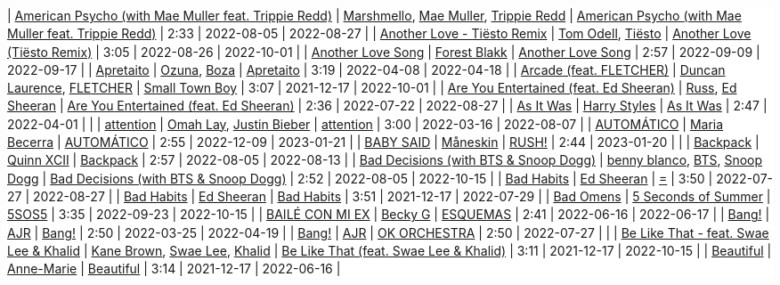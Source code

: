 | [American Psycho \(with Mae Muller feat\. Trippie Redd\)](https://open.spotify.com/track/32il27dOrLpIru8Evp4Pu7) | [Marshmello](https://open.spotify.com/artist/64KEffDW9EtZ1y2vBYgq8T), [Mae Muller](https://open.spotify.com/artist/1BEUkE2CSUgHTLSBMZdnFB), [Trippie Redd](https://open.spotify.com/artist/6Xgp2XMz1fhVYe7i6yNAax) | [American Psycho \(with Mae Muller feat\. Trippie Redd\)](https://open.spotify.com/album/6iB6SNSkqxjN65t5tBETcp) | 2:33 | 2022-08-05 | 2022-08-27 |
| [Another Love \- Tiësto Remix](https://open.spotify.com/track/4Et6tUEO7biKxZEfJXpNj1) | [Tom Odell](https://open.spotify.com/artist/2txHhyCwHjUEpJjWrEyqyX), [Tiësto](https://open.spotify.com/artist/2o5jDhtHVPhrJdv3cEQ99Z) | [Another Love \(Tiësto Remix\)](https://open.spotify.com/album/1QltVGlNGbK94CKgUsYZGa) | 3:05 | 2022-08-26 | 2022-10-01 |
| [Another Love Song](https://open.spotify.com/track/2PKEWeRvcGxPzr3FaGes5e) | [Forest Blakk](https://open.spotify.com/artist/7q7IUe2AqtifSZ2q52kHFc) | [Another Love Song](https://open.spotify.com/album/0BLaVp7Mzl2LOSQNvURmsM) | 2:57 | 2022-09-09 | 2022-09-17 |
| [Apretaito](https://open.spotify.com/track/0cW5cXANjlv8hgLAQwdvgE) | [Ozuna](https://open.spotify.com/artist/1i8SpTcr7yvPOmcqrbnVXY), [Boza](https://open.spotify.com/artist/2NfSBtmWe7oPw1EmetJVso) | [Apretaito](https://open.spotify.com/album/0aMqp2gRJQjhVZmHkuTtfL) | 3:19 | 2022-04-08 | 2022-04-18 |
| [Arcade \(feat\. FLETCHER\)](https://open.spotify.com/track/4Ld4kbKo1eOzToQ0P8JA0V) | [Duncan Laurence](https://open.spotify.com/artist/3klZnJvYGIbWritVwQD434), [FLETCHER](https://open.spotify.com/artist/5qa31A9HySw3T7MKWI9bGg) | [Small Town Boy](https://open.spotify.com/album/1FNBevfbKAzZsgI2RpkkQQ) | 3:07 | 2021-12-17 | 2022-10-01 |
| [Are You Entertained \(feat\. Ed Sheeran\)](https://open.spotify.com/track/5bLGQqcpsz5ISWeihZfJnR) | [Russ](https://open.spotify.com/artist/1z7b1Pr1rSlvWRzsW3HOrS), [Ed Sheeran](https://open.spotify.com/artist/6eUKZXaKkcviH0Ku9w2n3V) | [Are You Entertained \(feat\. Ed Sheeran\)](https://open.spotify.com/album/1ZxzpJ4MVEbxilQfEnY0n9) | 2:36 | 2022-07-22 | 2022-08-27 |
| [As It Was](https://open.spotify.com/track/4LRPiXqCikLlN15c3yImP7) | [Harry Styles](https://open.spotify.com/artist/6KImCVD70vtIoJWnq6nGn3) | [As It Was](https://open.spotify.com/album/2pqdSWeJVsXAhHFuVLzuA8) | 2:47 | 2022-04-01 |  |
| [attention](https://open.spotify.com/track/6tTeRmhhuwDl5Y4UiJdHuO) | [Omah Lay](https://open.spotify.com/artist/5yOvAmpIR7hVxiS6Ls5DPO), [Justin Bieber](https://open.spotify.com/artist/1uNFoZAHBGtllmzznpCI3s) | [attention](https://open.spotify.com/album/0fGPQwybhz88QkKXZpfkwj) | 3:00 | 2022-03-16 | 2022-08-07 |
| [AUTOMÁTICO](https://open.spotify.com/track/3Ne5uYDFzHEFYAPbaBMIck) | [Maria Becerra](https://open.spotify.com/artist/1DxLCyH42yaHKGK3cl5bvG) | [AUTOMÁTICO](https://open.spotify.com/album/5i8WdrKnzvMbujuJhkcFQn) | 2:55 | 2022-12-09 | 2023-01-21 |
| [BABY SAID](https://open.spotify.com/track/2KReCz1L5XkGIBhDncQ5VZ) | [Måneskin](https://open.spotify.com/artist/0lAWpj5szCSwM4rUMHYmrr) | [RUSH!](https://open.spotify.com/album/2KUaR4K36tSliwAoUA1gcs) | 2:44 | 2023-01-20 |  |
| [Backpack](https://open.spotify.com/track/6c2GmMxmjmDbytdyXpHPvw) | [Quinn XCII](https://open.spotify.com/artist/3ApUX1o6oSz321MMECyIYd) | [Backpack](https://open.spotify.com/album/5J4h56xIvfwj8Dppu6ArF1) | 2:57 | 2022-08-05 | 2022-08-13 |
| [Bad Decisions \(with BTS & Snoop Dogg\)](https://open.spotify.com/track/0xzI1KAr0Yd9tv8jlIk3sn) | [benny blanco](https://open.spotify.com/artist/5CiGnKThu5ctn9pBxv7DGa), [BTS](https://open.spotify.com/artist/3Nrfpe0tUJi4K4DXYWgMUX), [Snoop Dogg](https://open.spotify.com/artist/7hJcb9fa4alzcOq3EaNPoG) | [Bad Decisions \(with BTS & Snoop Dogg\)](https://open.spotify.com/album/2km2gV8HN1lk1e1GEDl7SN) | 2:52 | 2022-08-05 | 2022-10-15 |
| [Bad Habits](https://open.spotify.com/track/3rmo8F54jFF8OgYsqTxm5d) | [Ed Sheeran](https://open.spotify.com/artist/6eUKZXaKkcviH0Ku9w2n3V) | [=](https://open.spotify.com/album/32iAEBstCjauDhyKpGjTuq) | 3:50 | 2022-07-27 | 2022-08-27 |
| [Bad Habits](https://open.spotify.com/track/6PQ88X9TkUIAUIZJHW2upE) | [Ed Sheeran](https://open.spotify.com/artist/6eUKZXaKkcviH0Ku9w2n3V) | [Bad Habits](https://open.spotify.com/album/01NhUvviMytvV12pmJiDZH) | 3:51 | 2021-12-17 | 2022-07-29 |
| [Bad Omens](https://open.spotify.com/track/2ovVwEXwcRYuIfnfJedGnQ) | [5 Seconds of Summer](https://open.spotify.com/artist/5Rl15oVamLq7FbSb0NNBNy) | [5SOS5](https://open.spotify.com/album/26uA5pGrTovBLxikRsMQJ4) | 3:35 | 2022-09-23 | 2022-10-15 |
| [BAILÉ CON MI EX](https://open.spotify.com/track/2Td8H23gwQZqKubcUOyCSI) | [Becky G](https://open.spotify.com/artist/4obzFoKoKRHIphyHzJ35G3) | [ESQUEMAS](https://open.spotify.com/album/7eC4wtMG1I2Jtk4FDWbkKC) | 2:41 | 2022-06-16 | 2022-06-17 |
| [Bang!](https://open.spotify.com/track/53BHUFdQphHiZUUG3nx9zn) | [AJR](https://open.spotify.com/artist/6s22t5Y3prQHyaHWUN1R1C) | [Bang!](https://open.spotify.com/album/7B36GsLpC6IogfPjjkRlj3) | 2:50 | 2022-03-25 | 2022-04-19 |
| [Bang!](https://open.spotify.com/track/5FQPpxOXsvkMN6v18gtpwY) | [AJR](https://open.spotify.com/artist/6s22t5Y3prQHyaHWUN1R1C) | [OK ORCHESTRA](https://open.spotify.com/album/1y2AzG31F4CuCKQ1rpIzaI) | 2:50 | 2022-07-27 |  |
| [Be Like That \- feat\. Swae Lee & Khalid](https://open.spotify.com/track/5f1joOtoMeyppIcJGZQvqJ) | [Kane Brown](https://open.spotify.com/artist/3oSJ7TBVCWMDMiYjXNiCKE), [Swae Lee](https://open.spotify.com/artist/1zNqQNIdeOUZHb8zbZRFMX), [Khalid](https://open.spotify.com/artist/6LuN9FCkKOj5PcnpouEgny) | [Be Like That \(feat\. Swae Lee & Khalid\)](https://open.spotify.com/album/7MKfE4IRGdrH5bMkqaZ2Tp) | 3:11 | 2021-12-17 | 2022-10-15 |
| [Beautiful](https://open.spotify.com/track/5yv6tEdYkY3EfWXGSMSnWj) | [Anne\-Marie](https://open.spotify.com/artist/1zNqDE7qDGCsyzJwohVaoX) | [Beautiful](https://open.spotify.com/album/6XrF9flkOo2jQuCTXPitha) | 3:14 | 2021-12-17 | 2022-06-16 |